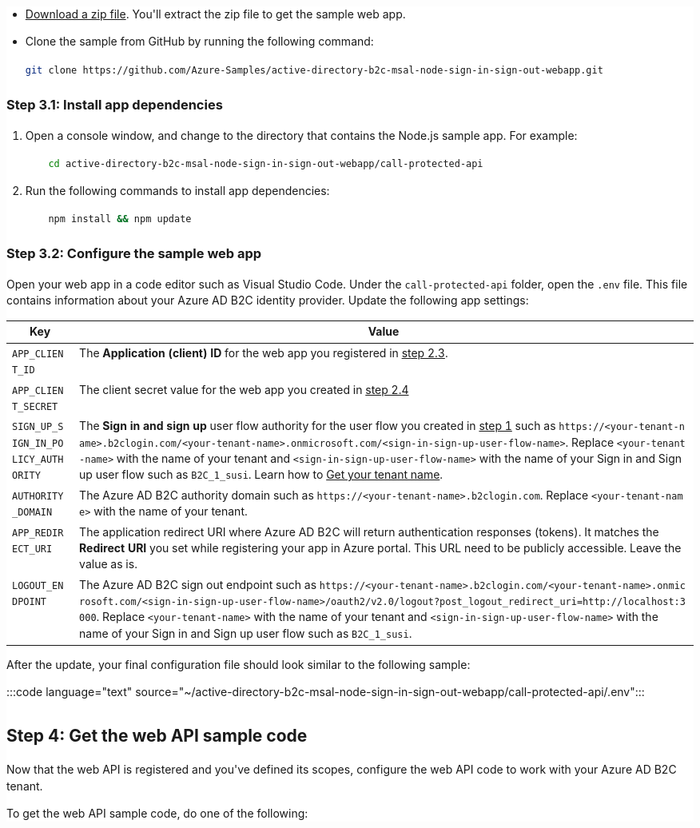 * [Download a zip file](https://github.com/Azure-Samples/active-directory-b2c-msal-node-sign-in-sign-out-webapp/archive/main.zip). You'll extract the zip file to get the sample web app. 

* Clone the sample from GitHub by running the following command:

    ```bash
    git clone https://github.com/Azure-Samples/active-directory-b2c-msal-node-sign-in-sign-out-webapp.git
    ```

### Step 3.1: Install app dependencies

1. Open a console window, and change to the directory that contains the Node.js sample app. For example:
    
    ```bash
        cd active-directory-b2c-msal-node-sign-in-sign-out-webapp/call-protected-api
    ```
1. Run the following commands to install app dependencies:

    ```bash
        npm install && npm update
    ```

### Step 3.2: Configure the sample web app

Open your web app in a code editor such as Visual Studio Code. Under the `call-protected-api` folder, open the `.env` file. This file contains information about your Azure AD B2C identity provider. Update the following app settings:

|Key  |Value  |
|---------|---------|
|`APP_CLIENT_ID`|The **Application (client) ID** for the web app you registered in [step 2.3](#step-23-register-the-web-app). |
|`APP_CLIENT_SECRET`|The client secret value for the web app you created in [step 2.4](#step-24-create-a-client-secret) |
|`SIGN_UP_SIGN_IN_POLICY_AUTHORITY`|The **Sign in and sign up** user flow authority for the user flow you created in [step 1](#step-1-configure-your-user-flow) such as `https://<your-tenant-name>.b2clogin.com/<your-tenant-name>.onmicrosoft.com/<sign-in-sign-up-user-flow-name>`. Replace `<your-tenant-name>` with the name of your tenant and `<sign-in-sign-up-user-flow-name>` with the name of your Sign in and Sign up user flow such as `B2C_1_susi`. Learn how to [Get your tenant name]( tenant-management-read-tenant-name.md#get-your-tenant-name). |
|`AUTHORITY_DOMAIN`| The Azure AD B2C authority domain such as `https://<your-tenant-name>.b2clogin.com`. Replace `<your-tenant-name>` with the name of your tenant.|
|`APP_REDIRECT_URI`| The application redirect URI where Azure AD B2C will return authentication responses (tokens). It matches the **Redirect URI** you set while registering your app in Azure portal. This URL need to be publicly accessible. Leave the value as is.|
|`LOGOUT_ENDPOINT`| The Azure AD B2C sign out endpoint such as `https://<your-tenant-name>.b2clogin.com/<your-tenant-name>.onmicrosoft.com/<sign-in-sign-up-user-flow-name>/oauth2/v2.0/logout?post_logout_redirect_uri=http://localhost:3000`. Replace `<your-tenant-name>` with the name of your tenant and `<sign-in-sign-up-user-flow-name>` with the name of your Sign in and Sign up user flow such as `B2C_1_susi`.|

After the update, your final configuration file should look similar to the following sample:

:::code language="text" source="~/active-directory-b2c-msal-node-sign-in-sign-out-webapp/call-protected-api/.env":::

## Step 4: Get the web API sample code

Now that the web API is registered and you've defined its scopes, configure the web API code to work with your Azure AD B2C tenant. 

To get the web API sample code, do one of the following:
